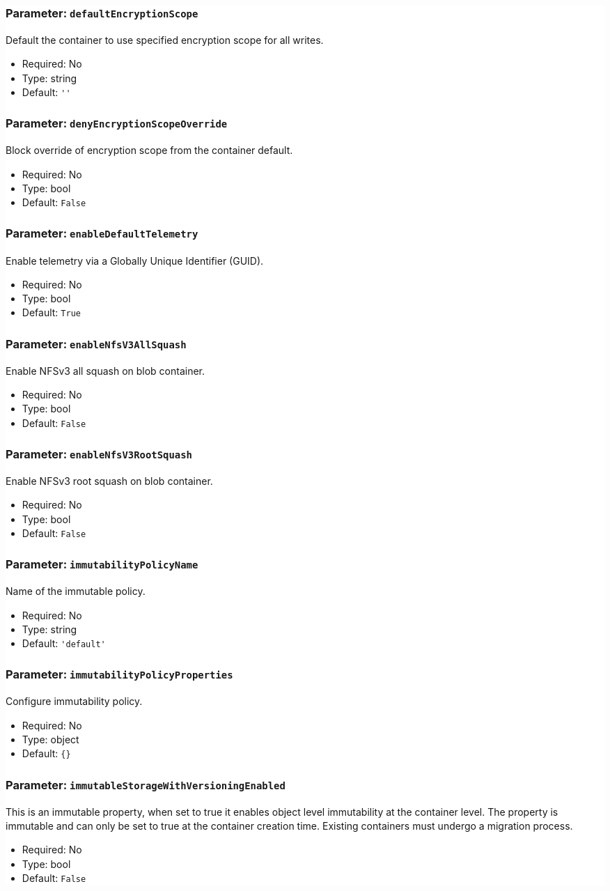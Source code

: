 ### Parameter: `defaultEncryptionScope`

Default the container to use specified encryption scope for all writes.
- Required: No
- Type: string
- Default: `''`

### Parameter: `denyEncryptionScopeOverride`

Block override of encryption scope from the container default.
- Required: No
- Type: bool
- Default: `False`

### Parameter: `enableDefaultTelemetry`

Enable telemetry via a Globally Unique Identifier (GUID).
- Required: No
- Type: bool
- Default: `True`

### Parameter: `enableNfsV3AllSquash`

Enable NFSv3 all squash on blob container.
- Required: No
- Type: bool
- Default: `False`

### Parameter: `enableNfsV3RootSquash`

Enable NFSv3 root squash on blob container.
- Required: No
- Type: bool
- Default: `False`

### Parameter: `immutabilityPolicyName`

Name of the immutable policy.
- Required: No
- Type: string
- Default: `'default'`

### Parameter: `immutabilityPolicyProperties`

Configure immutability policy.
- Required: No
- Type: object
- Default: `{}`

### Parameter: `immutableStorageWithVersioningEnabled`

This is an immutable property, when set to true it enables object level immutability at the container level. The property is immutable and can only be set to true at the container creation time. Existing containers must undergo a migration process.
- Required: No
- Type: bool
- Default: `False`
